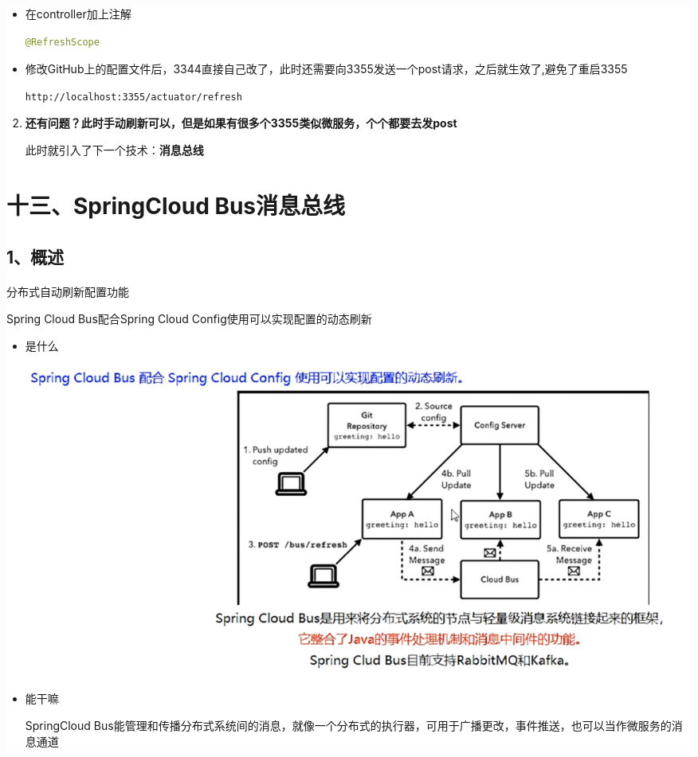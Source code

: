    - 在controller加上注解

     ```java
     @RefreshScope
     ```

   - 修改GitHub上的配置文件后，3344直接自己改了，此时还需要向3355发送一个post请求，之后就生效了,避免了重启3355

     ```http
     http://localhost:3355/actuator/refresh
     ```

2. **还有问题？此时手动刷新可以，但是如果有很多个3355类似微服务，个个都要去发post**

   此时就引入了下一个技术：**消息总线**

# 十三、SpringCloud Bus消息总线

## 1、概述

分布式自动刷新配置功能

Spring Cloud Bus配合Spring Cloud Config使用可以实现配置的动态刷新

- 是什么

  ![image-20200627084457174](SpringCloud.assets/image-20200627084457174.png)

- 能干嘛

  SpringCloud Bus能管理和传播分布式系统间的消息，就像一个分布式的执行器，可用于广播更改，事件推送，也可以当作微服务的消息通道
